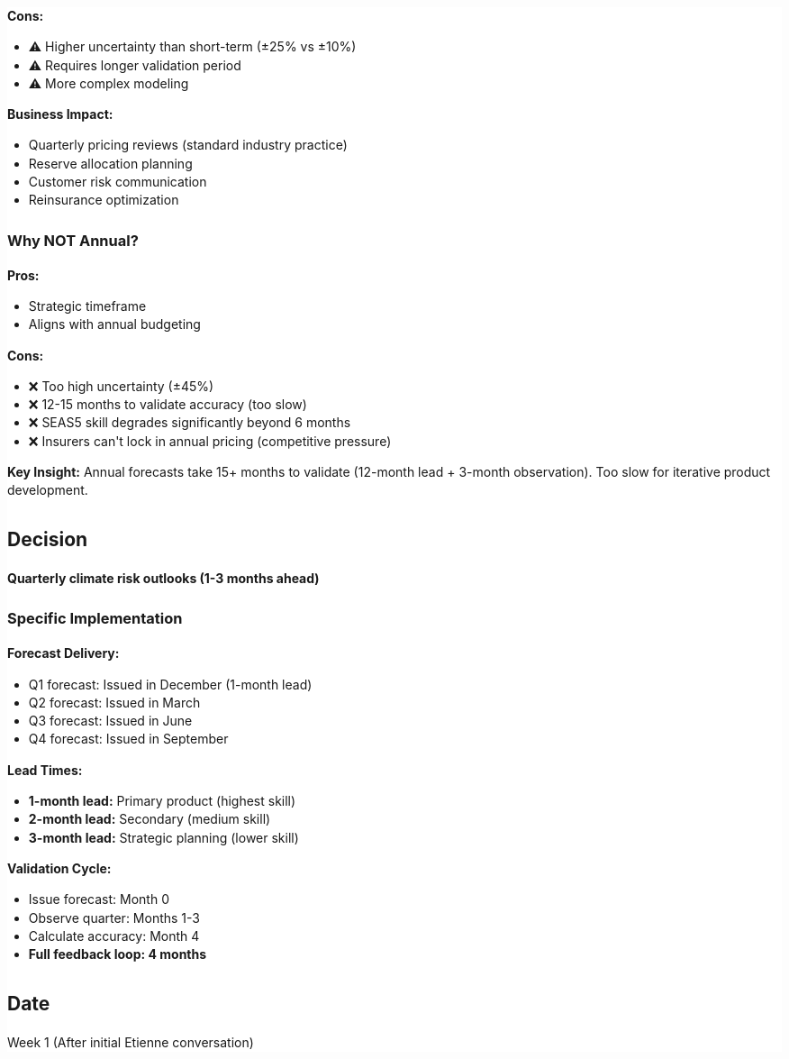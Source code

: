 **Cons:**
- ⚠️ Higher uncertainty than short-term (±25% vs ±10%)
- ⚠️ Requires longer validation period
- ⚠️ More complex modeling

**Business Impact:**
- Quarterly pricing reviews (standard industry practice)
- Reserve allocation planning
- Customer risk communication
- Reinsurance optimization

### Why NOT Annual?

**Pros:**
- Strategic timeframe
- Aligns with annual budgeting

**Cons:**
- ❌ Too high uncertainty (±45%)
- ❌ 12-15 months to validate accuracy (too slow)
- ❌ SEAS5 skill degrades significantly beyond 6 months
- ❌ Insurers can't lock in annual pricing (competitive pressure)

**Key Insight:**
Annual forecasts take 15+ months to validate (12-month lead + 3-month observation). Too slow for iterative product development.

## Decision

**Quarterly climate risk outlooks (1-3 months ahead)**

### Specific Implementation

**Forecast Delivery:**
- Q1 forecast: Issued in December (1-month lead)
- Q2 forecast: Issued in March
- Q3 forecast: Issued in June
- Q4 forecast: Issued in September

**Lead Times:**
- **1-month lead:** Primary product (highest skill)
- **2-month lead:** Secondary (medium skill)
- **3-month lead:** Strategic planning (lower skill)

**Validation Cycle:**
- Issue forecast: Month 0
- Observe quarter: Months 1-3
- Calculate accuracy: Month 4
- **Full feedback loop: 4 months**

## Date

Week 1 (After initial Etienne conversation)
